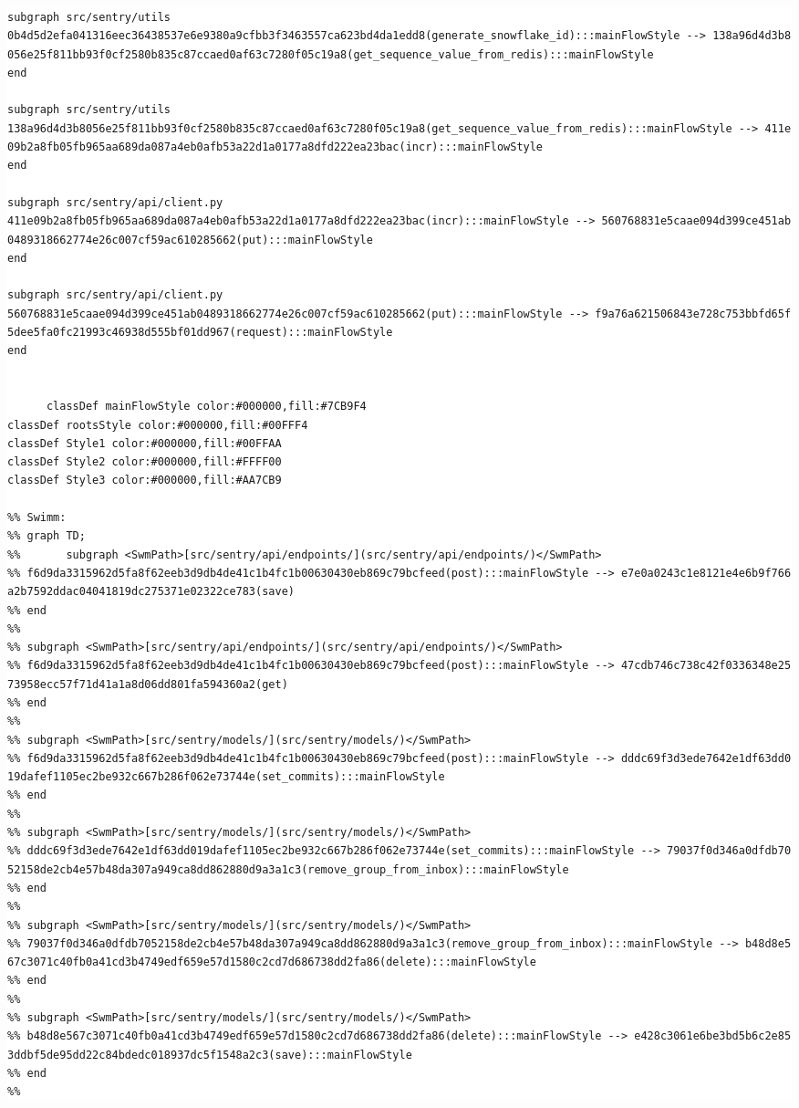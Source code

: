 ```mermaid
subgraph src/sentry/utils
0b4d5d2efa041316eec36438537e6e9380a9cfbb3f3463557ca623bd4da1edd8(generate_snowflake_id):::mainFlowStyle --> 138a96d4d3b8056e25f811bb93f0cf2580b835c87ccaed0af63c7280f05c19a8(get_sequence_value_from_redis):::mainFlowStyle
end

subgraph src/sentry/utils
138a96d4d3b8056e25f811bb93f0cf2580b835c87ccaed0af63c7280f05c19a8(get_sequence_value_from_redis):::mainFlowStyle --> 411e09b2a8fb05fb965aa689da087a4eb0afb53a22d1a0177a8dfd222ea23bac(incr):::mainFlowStyle
end

subgraph src/sentry/api/client.py
411e09b2a8fb05fb965aa689da087a4eb0afb53a22d1a0177a8dfd222ea23bac(incr):::mainFlowStyle --> 560768831e5caae094d399ce451ab0489318662774e26c007cf59ac610285662(put):::mainFlowStyle
end

subgraph src/sentry/api/client.py
560768831e5caae094d399ce451ab0489318662774e26c007cf59ac610285662(put):::mainFlowStyle --> f9a76a621506843e728c753bbfd65f5dee5fa0fc21993c46938d555bf01dd967(request):::mainFlowStyle
end


      classDef mainFlowStyle color:#000000,fill:#7CB9F4
classDef rootsStyle color:#000000,fill:#00FFF4
classDef Style1 color:#000000,fill:#00FFAA
classDef Style2 color:#000000,fill:#FFFF00
classDef Style3 color:#000000,fill:#AA7CB9

%% Swimm:
%% graph TD;
%%       subgraph <SwmPath>[src/sentry/api/endpoints/](src/sentry/api/endpoints/)</SwmPath>
%% f6d9da3315962d5fa8f62eeb3d9db4de41c1b4fc1b00630430eb869c79bcfeed(post):::mainFlowStyle --> e7e0a0243c1e8121e4e6b9f766a2b7592ddac04041819dc275371e02322ce783(save)
%% end
%% 
%% subgraph <SwmPath>[src/sentry/api/endpoints/](src/sentry/api/endpoints/)</SwmPath>
%% f6d9da3315962d5fa8f62eeb3d9db4de41c1b4fc1b00630430eb869c79bcfeed(post):::mainFlowStyle --> 47cdb746c738c42f0336348e2573958ecc57f71d41a1a8d06dd801fa594360a2(get)
%% end
%% 
%% subgraph <SwmPath>[src/sentry/models/](src/sentry/models/)</SwmPath>
%% f6d9da3315962d5fa8f62eeb3d9db4de41c1b4fc1b00630430eb869c79bcfeed(post):::mainFlowStyle --> dddc69f3d3ede7642e1df63dd019dafef1105ec2be932c667b286f062e73744e(set_commits):::mainFlowStyle
%% end
%% 
%% subgraph <SwmPath>[src/sentry/models/](src/sentry/models/)</SwmPath>
%% dddc69f3d3ede7642e1df63dd019dafef1105ec2be932c667b286f062e73744e(set_commits):::mainFlowStyle --> 79037f0d346a0dfdb7052158de2cb4e57b48da307a949ca8dd862880d9a3a1c3(remove_group_from_inbox):::mainFlowStyle
%% end
%% 
%% subgraph <SwmPath>[src/sentry/models/](src/sentry/models/)</SwmPath>
%% 79037f0d346a0dfdb7052158de2cb4e57b48da307a949ca8dd862880d9a3a1c3(remove_group_from_inbox):::mainFlowStyle --> b48d8e567c3071c40fb0a41cd3b4749edf659e57d1580c2cd7d686738dd2fa86(delete):::mainFlowStyle
%% end
%% 
%% subgraph <SwmPath>[src/sentry/models/](src/sentry/models/)</SwmPath>
%% b48d8e567c3071c40fb0a41cd3b4749edf659e57d1580c2cd7d686738dd2fa86(delete):::mainFlowStyle --> e428c3061e6be3bd5b6c2e853ddbf5de95dd22c84bdedc018937dc5f1548a2c3(save):::mainFlowStyle
%% end
%% 
```